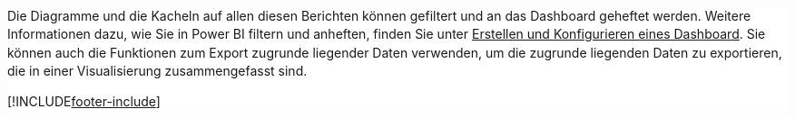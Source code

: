 Die Diagramme und die Kacheln auf allen diesen Berichten können gefiltert und an das Dashboard geheftet werden. Weitere Informationen dazu, wie Sie in Power BI filtern und anheften, finden Sie unter [Erstellen und Konfigurieren eines Dashboard](https://powerbi.microsoft.com/guided-learning/powerbi-learning-4-2-create-configure-dashboards/). Sie können auch die Funktionen zum Export zugrunde liegender Daten verwenden, um die zugrunde liegenden Daten zu exportieren, die in einer Visualisierung zusammengefasst sind.


[!INCLUDE[footer-include](../../includes/footer-banner.md)]